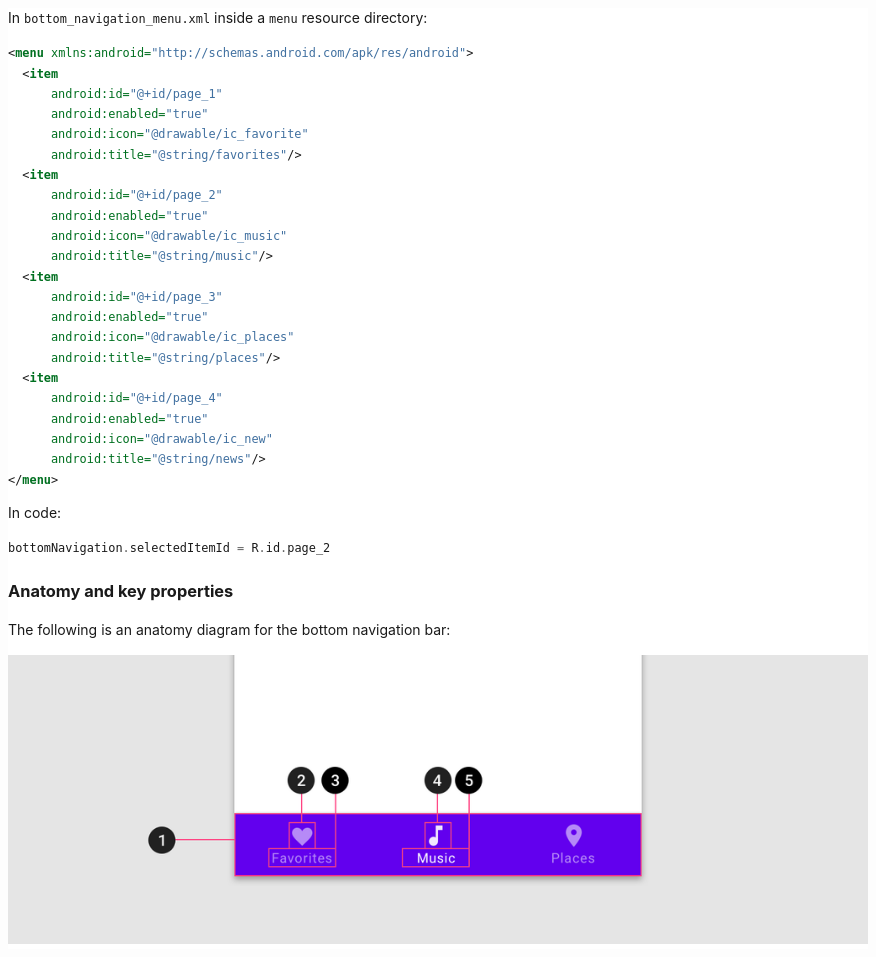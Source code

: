 In `bottom_navigation_menu.xml` inside a `menu` resource directory:

```xml
<menu xmlns:android="http://schemas.android.com/apk/res/android">
  <item
      android:id="@+id/page_1"
      android:enabled="true"
      android:icon="@drawable/ic_favorite"
      android:title="@string/favorites"/>
  <item
      android:id="@+id/page_2"
      android:enabled="true"
      android:icon="@drawable/ic_music"
      android:title="@string/music"/>
  <item
      android:id="@+id/page_3"
      android:enabled="true"
      android:icon="@drawable/ic_places"
      android:title="@string/places"/>
  <item
      android:id="@+id/page_4"
      android:enabled="true"
      android:icon="@drawable/ic_new"
      android:title="@string/news"/>
</menu>
```

In code:

```kt
bottomNavigation.selectedItemId = R.id.page_2
```

### Anatomy and key properties

The following is an anatomy diagram for the bottom navigation bar:

![Bottom navigation anatomy diagram](assets/bottomnav/bottom-nav-anatomy.png)
